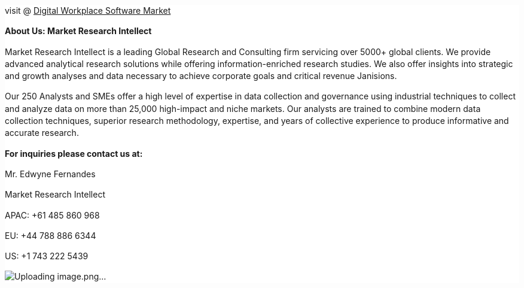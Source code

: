 visit&nbsp;@</strong>&nbsp;</span><span class="font-[700]"><a href="https://www.marketresearchintellect.com/product/global-digital-workplace-software-market-size-forecast/?utm_source=Linkedin&utm_medium=846" target="_blank" data-tracking-control-name="article-ssr-frontend-pulse_little-text-block" data-tracking-will-navigate="" data-test-link="">Digital Workplace Software Market</a></span></p><p><strong><span class="font-[700]">About Us: Market Research Intellect</span></strong></p><p><span class="">Market Research Intellect is a leading Global Research and Consulting firm servicing over 5000+ global clients. We provide advanced analytical research solutions while offering information-enriched research studies.&nbsp;</span>We also offer insights into strategic and growth analyses and data necessary to achieve corporate goals and critical revenue Janisions.</p><p><span class="">Our 250 Analysts and SMEs offer a high level of expertise in data collection and governance using industrial techniques to collect and analyze data on more than 25,000 high-impact and niche markets. Our analysts are trained to combine modern data collection techniques, superior research methodology, expertise, and years of collective experience to produce informative and accurate research.</span></p><p><strong>For inquiries please contact us at:</strong></p><p>Mr. Edwyne Fernandes</p><p>Market Research Intellect</p><p>APAC: +61 485 860 968</p><p>EU: +44 788 886 6344</p><p>US: +1 743 222 5439</p>
![Uploading image.png…]()
